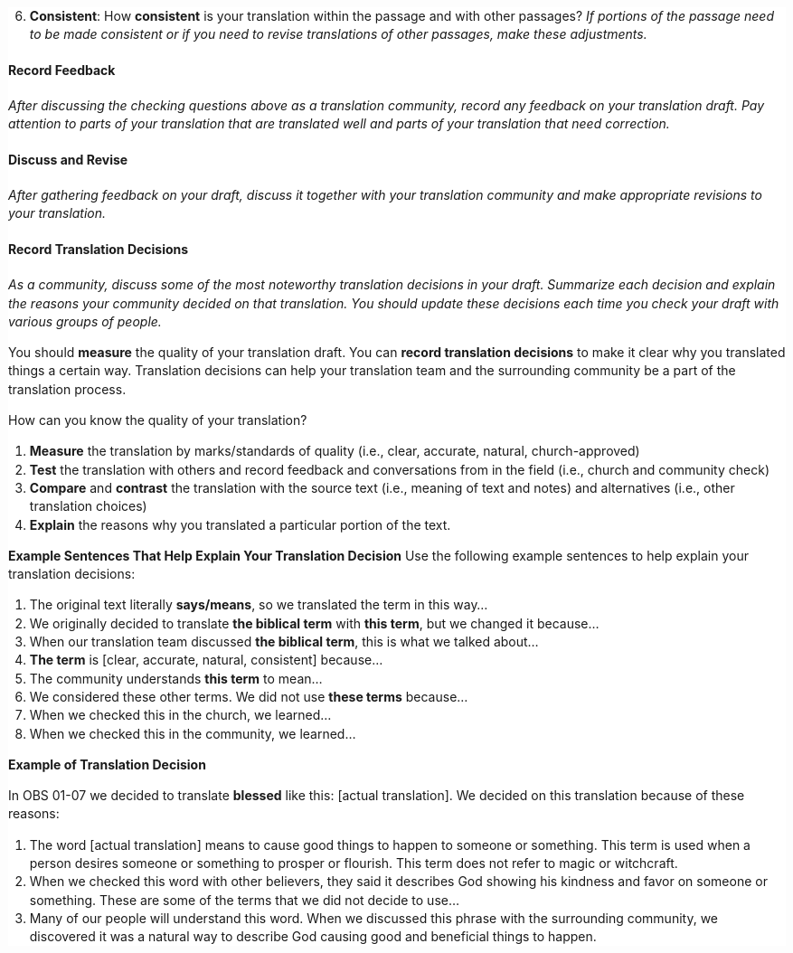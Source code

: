 6.  **Consistent**: How **consistent** is your translation within the passage and with other passages? *If portions of the passage need to be made consistent or if you need to revise translations of other passages, make these adjustments.*

#### Record Feedback

*After discussing the checking questions above as a translation community, record any feedback on your translation draft. Pay attention to parts of your translation that are translated well and parts of your translation that need correction.*

#### Discuss and Revise

*After gathering feedback on your draft, discuss it together with your translation community and make appropriate revisions to your translation.*

#### Record Translation Decisions

*As a community, discuss some of the most noteworthy translation decisions in your draft. Summarize each decision and explain the reasons your community decided on that translation. You should update these decisions each time you check your draft with various groups of people.*

You should **measure** the quality of your translation draft. You can **record translation decisions** to make it clear why you translated things a certain way. Translation decisions can help your translation team and the surrounding community be a part of the translation process.

How can you know the quality of your translation?

1.  **Measure** the translation by marks/standards of quality (i.e., clear, accurate, natural, church-approved)
2.  **Test** the translation with others and record feedback and conversations from in the field (i.e., church and community check)
3.  **Compare** and **contrast** the translation with the source text (i.e., meaning of text and notes) and alternatives (i.e., other translation choices)
4.  **Explain** the reasons why you translated a particular portion of the text.

**Example Sentences That Help Explain Your Translation Decision**
Use the following example sentences to help explain your translation decisions:

1.  The original text literally **says/means**, so we translated the term in this way…
2.  We originally decided to translate **the biblical term** with **this term**, but we changed it because…
3.  When our translation team discussed **the biblical term**, this is what we talked about…
4.  **The term** is \[clear, accurate, natural, consistent\] because…
5.  The community understands **this term** to mean…
6.  We considered these other terms. We did not use **these terms** because…
7.  When we checked this in the church, we learned…
8.  When we checked this in the community, we learned…

**Example of Translation Decision**

In OBS 01-07 we decided to translate **blessed** like this: \[actual translation\]. We decided on this translation because of these reasons:

1.  The word \[actual translation\] means to cause good things to happen to someone or something. This term is used when a person desires someone or something to prosper or flourish. This term does not refer to magic or witchcraft.
2.  When we checked this word with other believers, they said it describes God showing his kindness and favor on someone or something. These are some of the terms that we did not decide to use…
3.  Many of our people will understand this word. When we discussed this phrase with the surrounding community, we discovered it was a natural way to describe God causing good and beneficial things to happen.
